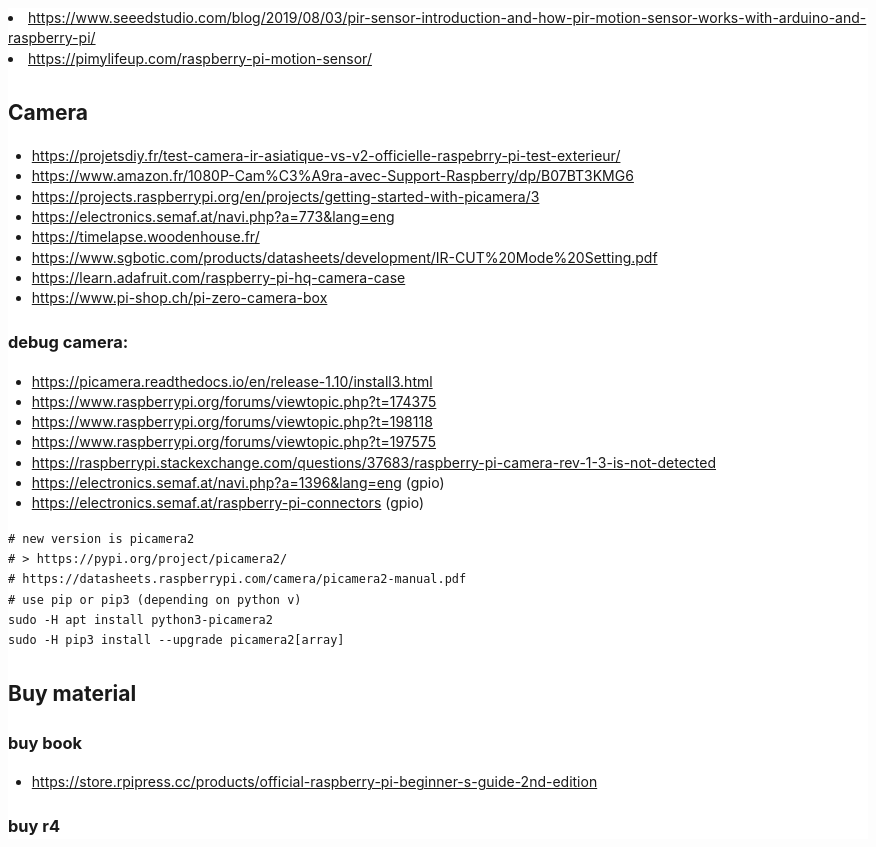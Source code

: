 <li><a href="https://www.seeedstudio.com/blog/2019/08/03/pir-sensor-introduction-and-how-pir-motion-sensor-works-with-arduino-and-raspberry-pi/">https://www.seeedstudio.com/blog/2019/08/03/pir-sensor-introduction-and-how-pir-motion-sensor-works-with-arduino-and-raspberry-pi/</a></li>
<li><a href="https://pimylifeup.com/raspberry-pi-motion-sensor/">https://pimylifeup.com/raspberry-pi-motion-sensor/</a></li>
</ul>
<h2>Camera</h2>
<ul>
<li><a href="https://projetsdiy.fr/test-camera-ir-asiatique-vs-v2-officielle-raspebrry-pi-test-exterieur/">https://projetsdiy.fr/test-camera-ir-asiatique-vs-v2-officielle-raspebrry-pi-test-exterieur/</a></li>
<li><a href="https://www.amazon.fr/1080P-Cam%C3%A9ra-avec-Support-Raspberry/dp/B07BT3KMG6">https://www.amazon.fr/1080P-Cam%C3%A9ra-avec-Support-Raspberry/dp/B07BT3KMG6</a></li>
<li><a href="https://projects.raspberrypi.org/en/projects/getting-started-with-picamera/3">https://projects.raspberrypi.org/en/projects/getting-started-with-picamera/3</a> </li>
<li><a href="https://electronics.semaf.at/navi.php?a=773&#x26;lang=eng">https://electronics.semaf.at/navi.php?a=773&#x26;lang=eng</a></li>
<li><a href="https://timelapse.woodenhouse.fr/">https://timelapse.woodenhouse.fr/</a></li>
<li><a href="https://www.sgbotic.com/products/datasheets/development/IR-CUT%20Mode%20Setting.pdf">https://www.sgbotic.com/products/datasheets/development/IR-CUT%20Mode%20Setting.pdf</a></li>
<li><a href="https://learn.adafruit.com/raspberry-pi-hq-camera-case">https://learn.adafruit.com/raspberry-pi-hq-camera-case</a></li>
<li><a href="https://www.pi-shop.ch/pi-zero-camera-box">https://www.pi-shop.ch/pi-zero-camera-box</a></li>
</ul>
<h3>debug camera:</h3>
<ul>
<li><a href="https://picamera.readthedocs.io/en/release-1.10/install3.html">https://picamera.readthedocs.io/en/release-1.10/install3.html</a></li>
<li><a href="https://www.raspberrypi.org/forums/viewtopic.php?t=174375">https://www.raspberrypi.org/forums/viewtopic.php?t=174375</a></li>
<li><a href="https://www.raspberrypi.org/forums/viewtopic.php?t=198118">https://www.raspberrypi.org/forums/viewtopic.php?t=198118</a></li>
<li><a href="https://www.raspberrypi.org/forums/viewtopic.php?t=197575">https://www.raspberrypi.org/forums/viewtopic.php?t=197575</a></li>
<li><a href="https://raspberrypi.stackexchange.com/questions/37683/raspberry-pi-camera-rev-1-3-is-not-detected">https://raspberrypi.stackexchange.com/questions/37683/raspberry-pi-camera-rev-1-3-is-not-detected</a></li>
<li><a href="https://electronics.semaf.at/navi.php?a=1396&#x26;lang=eng">https://electronics.semaf.at/navi.php?a=1396&#x26;lang=eng</a> (gpio)</li>
<li><a href="https://electronics.semaf.at/raspberry-pi-connectors">https://electronics.semaf.at/raspberry-pi-connectors</a> (gpio)</li>
</ul>
<pre><code class="language-bash"># new version is picamera2
# > https://pypi.org/project/picamera2/
# https://datasheets.raspberrypi.com/camera/picamera2-manual.pdf
# use pip or pip3 (depending on python v)
sudo -H apt install python3-picamera2
sudo -H pip3 install --upgrade picamera2[array]
</code></pre>
<h2>Buy material</h2>
<h3>buy book</h3>
<ul>
<li><a href="https://store.rpipress.cc/products/official-raspberry-pi-beginner-s-guide-2nd-edition">https://store.rpipress.cc/products/official-raspberry-pi-beginner-s-guide-2nd-edition</a></li>
</ul>
<h3>buy r4</h3>
<ul>